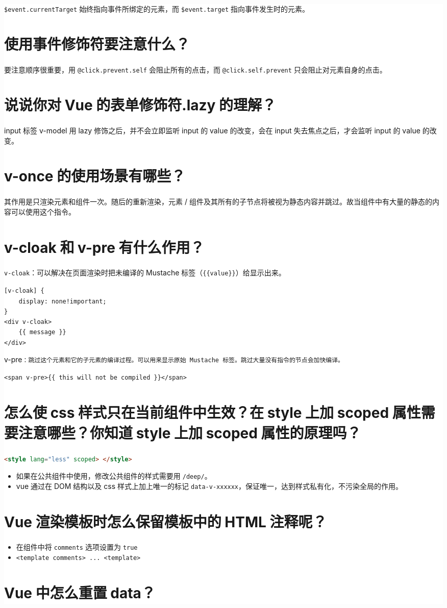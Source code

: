 `$event.currentTarget` 始终指向事件所绑定的元素，而 `$event.target` 指向事件发生时的元素。

# 使用事件修饰符要注意什么？

要注意顺序很重要，用 `@click.prevent.self` 会阻止所有的点击，而 `@click.self.prevent` 只会阻止对元素自身的点击。

# 说说你对 Vue 的表单修饰符.lazy 的理解？

input 标签 v-model 用 lazy 修饰之后，并不会立即监听 input 的 value 的改变，会在 input 失去焦点之后，才会监听 input 的 value 的改变。

# v-once 的使用场景有哪些？

其作用是只渲染元素和组件一次。随后的重新渲染，元素 / 组件及其所有的子节点将被视为静态内容并跳过。故当组件中有大量的静态的内容可以使用这个指令。

# v-cloak 和 v-pre 有什么作用？

`v-cloak`：可以解决在页面渲染时把未编译的 Mustache 标签（`{{value}}`）给显示出来。

```vue
[v-cloak] {
    display: none!important;
}
<div v-cloak>
    {{ message }}
</div>
```

v-pre`：跳过这个元素和它的子元素的编译过程。可以用来显示原始 Mustache 标签。跳过大量没有指令的节点会加快编译。`

```vue
<span v-pre>{{ this will not be compiled }}</span>
```

# 怎么使 css 样式只在当前组件中生效？在 style 上加 scoped 属性需要注意哪些？你知道 style 上加 scoped 属性的原理吗？

```html
<style lang="less" scoped> </style>
```

- 如果在公共组件中使用，修改公共组件的样式需要用 `/deep/`。
- vue 通过在 DOM 结构以及 css 样式上加上唯一的标记 `data-v-xxxxxx`，保证唯一，达到样式私有化，不污染全局的作用。

# Vue 渲染模板时怎么保留模板中的 HTML 注释呢？

- 在组件中将 `comments` 选项设置为 `true`
- `<template comments> ... <template>`

# Vue 中怎么重置 data？
